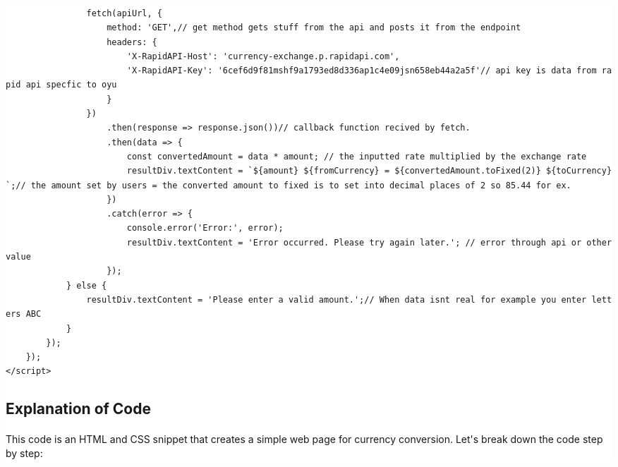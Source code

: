                     fetch(apiUrl, {
                        method: 'GET',// get method gets stuff from the api and posts it from the endpoint
                        headers: {
                            'X-RapidAPI-Host': 'currency-exchange.p.rapidapi.com',
                            'X-RapidAPI-Key': '6cef6d9f81mshf9a1793ed8d336ap1c4e09jsn658eb44a2a5f'// api key is data from rapid api specfic to oyu 
                        }
                    })
                        .then(response => response.json())// callback function recived by fetch. 
                        .then(data => { 
                            const convertedAmount = data * amount; // the inputted rate multiplied by the exchange rate 
                            resultDiv.textContent = `${amount} ${fromCurrency} = ${convertedAmount.toFixed(2)} ${toCurrency}`;// the amount set by users = the converted amount to fixed is to set into decimal places of 2 so 85.44 for ex. 
                        })
                        .catch(error => {
                            console.error('Error:', error);
                            resultDiv.textContent = 'Error occurred. Please try again later.'; // error through api or other value 
                        });
                } else {
                    resultDiv.textContent = 'Please enter a valid amount.';// When data isnt real for example you enter letters ABC
                }
            });
        });
    </script>
</body>

## Explanation of Code

This code is an HTML and CSS snippet that creates a simple web page for currency conversion. Let's break down the code step by step:

<style>: This opening tag indicates that you are defining the CSS styles for the HTML elements within this page.

CSS Styles:

body: Sets some basic styles for the entire webpage, including the font family, background color, text alignment, and margin.
.container: Styles a container div that holds the main content. It sets the maximum width, margin, padding, background color, border-radius (rounded corners), and a box shadow for a card-like appearance.
h1: Styles the heading element with a larger font size and margin at the bottom.
.converter: Styles a container div within the main content. It uses flexbox to align its children elements horizontally and adds some margin at the bottom.
input[type="number"]: Styles number input fields with a specific width, padding, border, and border-radius.
select: Styles select dropdowns with padding, border, border-radius, and some margin.
button: Styles the conversion button with padding, background color, text color, border, border-radius, and a pointer cursor.
#result: Styles an element with the ID "result" with a larger font size.
HTML Content:
